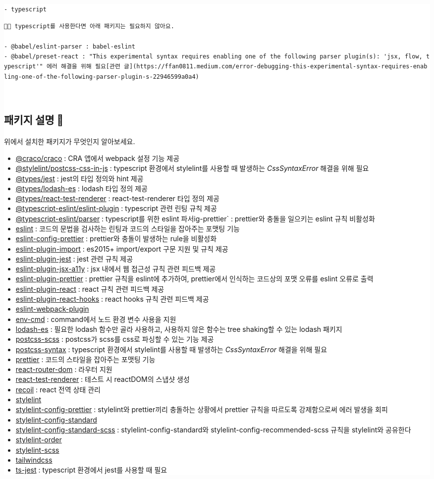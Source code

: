 ```
- typescript
```

```
💁🏻 typescript를 사용한다면 아래 패키지는 필요하지 않아요.

- @babel/eslint-parser : babel-eslint
- @babel/preset-react : "This experimental syntax requires enabling one of the following parser plugin(s): 'jsx, flow, typescript'" 에러 해결을 위해 필요[관련 글](https://ffan0811.medium.com/error-debugging-this-experimental-syntax-requires-enabling-one-of-the-following-parser-plugin-s-22946599a0a4)
```

<br>

## 패키지 설명 📄

위에서 설치한 패키지가 무엇인지 알아보세요.

- [@craco/craco](https://www.npmjs.com/package/@craco/craco) : CRA 앱에서 webpack 설정 기능 제공
- [@stylelint/postcss-css-in-js](https://www.npmjs.com/package/@stylelint/postcss-css-in-js) : typescript 환경에서 stylelint를 사용할 때 발생하는 _CssSyntaxError_ 해결을 위해 필요
- [@types/jest](https://www.npmjs.com/package/@types/jest) : jest의 타입 정의와 hint 제공
- [@types/lodash-es](https://www.npmjs.com/package/@types/lodash-es) : lodash 타입 정의 제공
- [@types/react-test-renderer](https://www.npmjs.com/package/@types/react-test-renderer) : react-test-renderer 타입 정의 제공
- [@typescript-eslint/eslint-plugin](https://www.npmjs.com/package/@typescript-eslint/eslint-plugin) : typescript 관련 린팅 규칙 제공
- [@typescript-eslint/parser](https://www.npmjs.com/package/@typescript-eslint/parser) : typescript를 위한 eslint 파서ig-prettier` : prettier와 충돌을 일으키는 eslint 규칙 비활성화
- [eslint](https://www.npmjs.com/package/eslint) : 코드의 문법을 검사하는 린팅과 코드의 스타일을 잡아주는 포맷팅 기능
- [eslint-config-prettier](https://www.npmjs.com/package/eslint-config-prettier) : prettier와 충돌이 발생하는 rule을 비활성화
- [eslint-plugin-import](https://www.npmjs.com/package/eslint-plugin-import) : es2015+ import/export 구문 지원 및 규칙 제공
- [eslint-plugin-jest](https://www.npmjs.com/package/eslint-plugin-jest) : jest 관련 규칙 제공
- [eslint-plugin-jsx-a11y](https://www.npmjs.com/package/eslint-plugin-jsx-a11y) : jsx 내에서 웹 접근성 규칙 관련 피드백 제공
- [eslint-plugin-prettier](https://www.npmjs.com/package/eslint-plugin-prettier) : prettier 규칙을 eslint에 추가하여, prettier에서 인식하는 코드상의 포맷 오류를 eslint 오류로 출력
- [eslint-plugin-react](https://www.npmjs.com/package/eslint-plugin-react) : react 규칙 관련 피드백 제공
- [eslint-plugin-react-hooks](https://www.npmjs.com/package/eslint-plugin-react-hooks) : react hooks 규칙 관련 피드백 제공
- [eslint-webpack-plugin](https://www.npmjs.com/package/eslint-webpack-plugin)
- [env-cmd](https://www.npmjs.com/package/env-cmd) : command에서 노드 환경 변수 사용을 지원
- [lodash-es](https://www.npmjs.com/package/lodash-es) : 필요한 lodash 함수만 골라 사용하고, 사용하지 않은 함수는 tree shaking할 수 있는 lodash 패키지
- [postcss-scss](https://www.npmjs.com/package/postcss-scss) : postcss가 scss를 css로 파싱할 수 있는 기능 제공
- [postcss-syntax](https://www.npmjs.com/package/postcss-syntax) : typescript 환경에서 stylelint를 사용할 때 발생하는 _CssSyntaxError_ 해결을 위해 필요
- [prettier](https://www.npmjs.com/package/prettier) : 코드의 스타일을 잡아주는 포맷팅 기능
- [react-router-dom](https://www.npmjs.com/package/react-router-dom) : 라우터 지원
- [react-test-renderer](https://www.npmjs.com/package/react-test-renderer) : 테스트 시 reactDOM의 스냅샷 생성
- [recoil](https://www.npmjs.com/package/recoil) : react 전역 상태 관리
- [stylelint](https://www.npmjs.com/package/stylelint)
- [stylelint-config-prettier](https://www.npmjs.com/package/stylelint-config-prettier) : stylelint와 prettier끼리 충돌하는 상황에서 prettier 규칙을 따르도록 강제함으로써 에러 발생을 회피
- [stylelint-config-standard](https://www.npmjs.com/package/stylelint-config-standard)
- [stylelint-config-standard-scss](https://www.npmjs.com/package/stylelint-config-standard-scss) : stylelint-config-standard와 stylelint-config-recommended-scss 규칙을 stylelint와 공유한다
- [stylelint-order](https://www.npmjs.com/package/stylelint-order)
- [stylelint-scss](https://www.npmjs.com/package/stylelint-scss)
- [tailwindcss](https://www.npmjs.com/package/tailwindcss)
- [ts-jest](https://www.npmjs.com/package/ts-jest) : typescript 환경에서 jest를 사용할 때 필요
